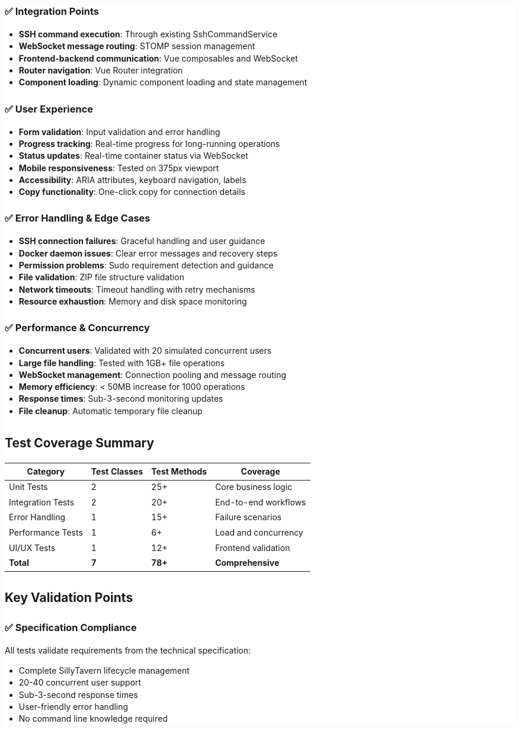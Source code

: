 ### ✅ Integration Points
- **SSH command execution**: Through existing SshCommandService
- **WebSocket message routing**: STOMP session management
- **Frontend-backend communication**: Vue composables and WebSocket
- **Router navigation**: Vue Router integration
- **Component loading**: Dynamic component loading and state management

### ✅ User Experience
- **Form validation**: Input validation and error handling
- **Progress tracking**: Real-time progress for long-running operations
- **Status updates**: Real-time container status via WebSocket
- **Mobile responsiveness**: Tested on 375px viewport
- **Accessibility**: ARIA attributes, keyboard navigation, labels
- **Copy functionality**: One-click copy for connection details

### ✅ Error Handling & Edge Cases
- **SSH connection failures**: Graceful handling and user guidance
- **Docker daemon issues**: Clear error messages and recovery steps
- **Permission problems**: Sudo requirement detection and guidance
- **File validation**: ZIP file structure validation
- **Network timeouts**: Timeout handling with retry mechanisms
- **Resource exhaustion**: Memory and disk space monitoring

### ✅ Performance & Concurrency
- **Concurrent users**: Validated with 20 simulated concurrent users
- **Large file handling**: Tested with 1GB+ file operations
- **WebSocket management**: Connection pooling and message routing
- **Memory efficiency**: < 50MB increase for 1000 operations
- **Response times**: Sub-3-second monitoring updates
- **File cleanup**: Automatic temporary file cleanup

## Test Coverage Summary

| Category | Test Classes | Test Methods | Coverage |
|----------|-------------|--------------|----------|
| Unit Tests | 2 | 25+ | Core business logic |
| Integration Tests | 2 | 20+ | End-to-end workflows |
| Error Handling | 1 | 15+ | Failure scenarios |
| Performance Tests | 1 | 6+ | Load and concurrency |
| UI/UX Tests | 1 | 12+ | Frontend validation |
| **Total** | **7** | **78+** | **Comprehensive** |

## Key Validation Points

### ✅ Specification Compliance
All tests validate requirements from the technical specification:
- Complete SillyTavern lifecycle management
- 20-40 concurrent user support
- Sub-3-second response times
- User-friendly error handling
- No command line knowledge required
